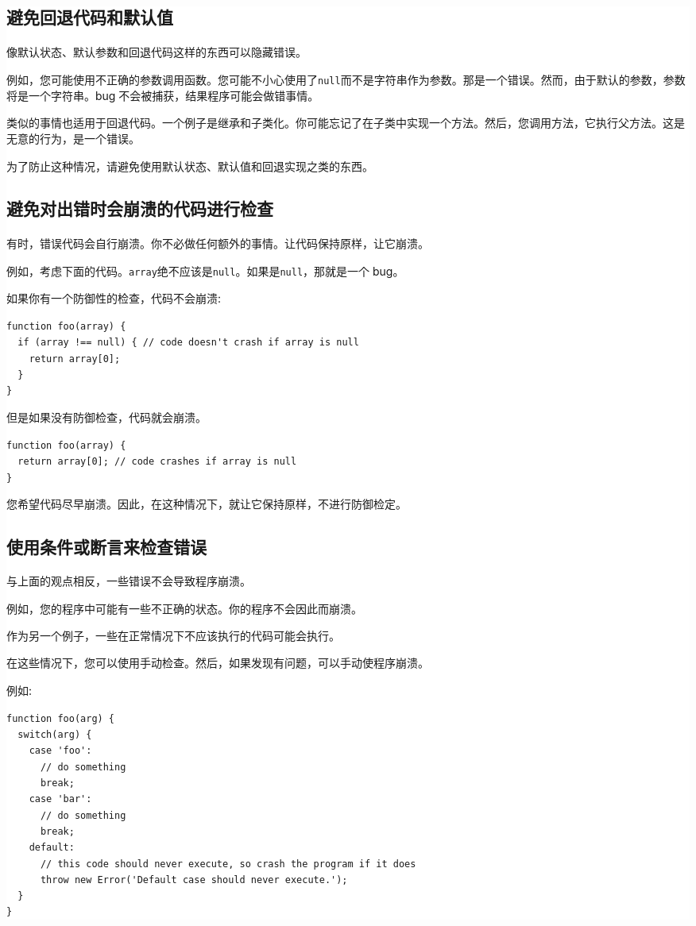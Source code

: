 ## 避免回退代码和默认值

像默认状态、默认参数和回退代码这样的东西可以隐藏错误。

例如，您可能使用不正确的参数调用函数。您可能不小心使用了`null`而不是字符串作为参数。那是一个错误。然而，由于默认的参数，参数将是一个字符串。bug 不会被捕获，结果程序可能会做错事情。

类似的事情也适用于回退代码。一个例子是继承和子类化。你可能忘记了在子类中实现一个方法。然后，您调用方法，它执行父方法。这是无意的行为，是一个错误。

为了防止这种情况，请避免使用默认状态、默认值和回退实现之类的东西。

## 避免对出错时会崩溃的代码进行检查

有时，错误代码会自行崩溃。你不必做任何额外的事情。让代码保持原样，让它崩溃。

例如，考虑下面的代码。`array`绝不应该是`null`。如果是`null`，那就是一个 bug。

如果你有一个防御性的检查，代码不会崩溃:

```
function foo(array) {
  if (array !== null) { // code doesn't crash if array is null
    return array[0];
  }
}
```

但是如果没有防御检查，代码就会崩溃。

```
function foo(array) {
  return array[0]; // code crashes if array is null
}
```

您希望代码尽早崩溃。因此，在这种情况下，就让它保持原样，不进行防御检定。

## 使用条件或断言来检查错误

与上面的观点相反，一些错误不会导致程序崩溃。

例如，您的程序中可能有一些不正确的状态。你的程序不会因此而崩溃。

作为另一个例子，一些在正常情况下不应该执行的代码可能会执行。

在这些情况下，您可以使用手动检查。然后，如果发现有问题，可以手动使程序崩溃。

例如:

```
function foo(arg) {
  switch(arg) {
    case 'foo':
      // do something
      break;
    case 'bar':
      // do something
      break;
    default:
      // this code should never execute, so crash the program if it does
      throw new Error('Default case should never execute.');
  }
}
```
